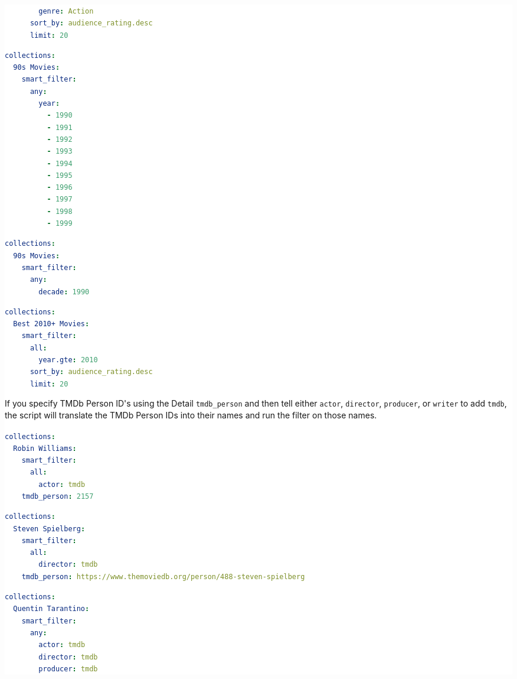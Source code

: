 ```yaml
        genre: Action
      sort_by: audience_rating.desc
      limit: 20
```
```yaml
collections:
  90s Movies:
    smart_filter:
      any:
        year:
          - 1990
          - 1991
          - 1992
          - 1993
          - 1994
          - 1995
          - 1996
          - 1997
          - 1998
          - 1999
```
```yaml
collections:
  90s Movies:
    smart_filter:
      any:
        decade: 1990
```
```yaml
collections:
  Best 2010+ Movies:
    smart_filter:
      all:
        year.gte: 2010
      sort_by: audience_rating.desc
      limit: 20
```

If you specify TMDb Person ID's using the Detail `tmdb_person` and then tell either `actor`, `director`, `producer`, or `writer` to add `tmdb`, the script will translate the TMDb Person IDs into their names and run the filter on those names.

```yaml
collections:
  Robin Williams:
    smart_filter:
      all:
        actor: tmdb
    tmdb_person: 2157
```
```yaml
collections:
  Steven Spielberg:
    smart_filter:
      all:
        director: tmdb
    tmdb_person: https://www.themoviedb.org/person/488-steven-spielberg
```
```yaml
collections:
  Quentin Tarantino:
    smart_filter:
      any:
        actor: tmdb
        director: tmdb
        producer: tmdb
```